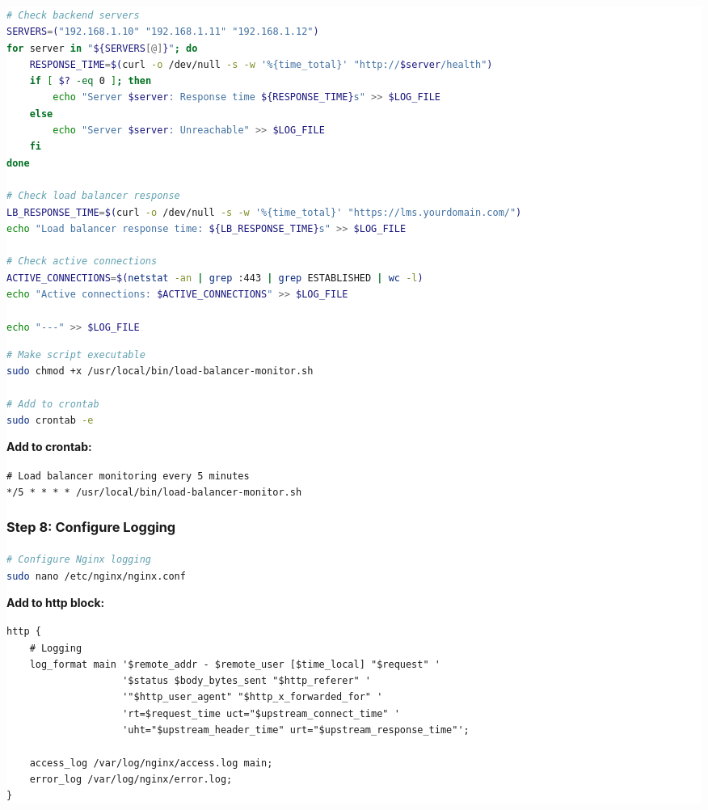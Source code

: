 ```bash
# Check backend servers
SERVERS=("192.168.1.10" "192.168.1.11" "192.168.1.12")
for server in "${SERVERS[@]}"; do
    RESPONSE_TIME=$(curl -o /dev/null -s -w '%{time_total}' "http://$server/health")
    if [ $? -eq 0 ]; then
        echo "Server $server: Response time ${RESPONSE_TIME}s" >> $LOG_FILE
    else
        echo "Server $server: Unreachable" >> $LOG_FILE
    fi
done

# Check load balancer response
LB_RESPONSE_TIME=$(curl -o /dev/null -s -w '%{time_total}' "https://lms.yourdomain.com/")
echo "Load balancer response time: ${LB_RESPONSE_TIME}s" >> $LOG_FILE

# Check active connections
ACTIVE_CONNECTIONS=$(netstat -an | grep :443 | grep ESTABLISHED | wc -l)
echo "Active connections: $ACTIVE_CONNECTIONS" >> $LOG_FILE

echo "---" >> $LOG_FILE
```

```bash
# Make script executable
sudo chmod +x /usr/local/bin/load-balancer-monitor.sh

# Add to crontab
sudo crontab -e
```

**Add to crontab:**
```
# Load balancer monitoring every 5 minutes
*/5 * * * * /usr/local/bin/load-balancer-monitor.sh
```

### Step 8: Configure Logging

```bash
# Configure Nginx logging
sudo nano /etc/nginx/nginx.conf
```

**Add to http block:**
```nginx
http {
    # Logging
    log_format main '$remote_addr - $remote_user [$time_local] "$request" '
                    '$status $body_bytes_sent "$http_referer" '
                    '"$http_user_agent" "$http_x_forwarded_for" '
                    'rt=$request_time uct="$upstream_connect_time" '
                    'uht="$upstream_header_time" urt="$upstream_response_time"';
    
    access_log /var/log/nginx/access.log main;
    error_log /var/log/nginx/error.log;
}
```
